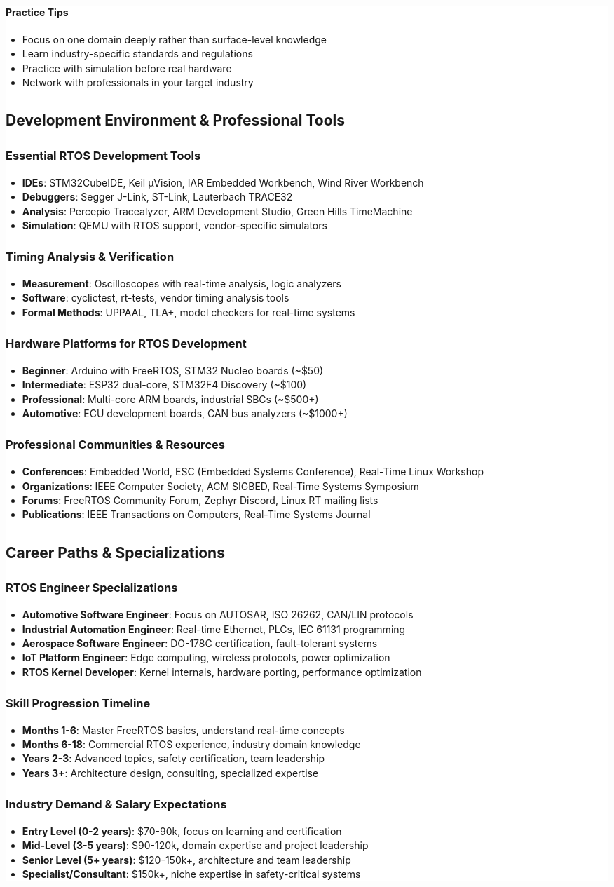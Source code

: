 #### Practice Tips
- Focus on one domain deeply rather than surface-level knowledge
- Learn industry-specific standards and regulations
- Practice with simulation before real hardware
- Network with professionals in your target industry

## Development Environment & Professional Tools

### Essential RTOS Development Tools
- **IDEs**: STM32CubeIDE, Keil µVision, IAR Embedded Workbench, Wind River Workbench
- **Debuggers**: Segger J-Link, ST-Link, Lauterbach TRACE32
- **Analysis**: Percepio Tracealyzer, ARM Development Studio, Green Hills TimeMachine
- **Simulation**: QEMU with RTOS support, vendor-specific simulators

### Timing Analysis & Verification
- **Measurement**: Oscilloscopes with real-time analysis, logic analyzers
- **Software**: cyclictest, rt-tests, vendor timing analysis tools
- **Formal Methods**: UPPAAL, TLA+, model checkers for real-time systems

### Hardware Platforms for RTOS Development
- **Beginner**: Arduino with FreeRTOS, STM32 Nucleo boards (~$50)
- **Intermediate**: ESP32 dual-core, STM32F4 Discovery (~$100)
- **Professional**: Multi-core ARM boards, industrial SBCs (~$500+)
- **Automotive**: ECU development boards, CAN bus analyzers (~$1000+)

### Professional Communities & Resources
- **Conferences**: Embedded World, ESC (Embedded Systems Conference), Real-Time Linux Workshop
- **Organizations**: IEEE Computer Society, ACM SIGBED, Real-Time Systems Symposium
- **Forums**: FreeRTOS Community Forum, Zephyr Discord, Linux RT mailing lists
- **Publications**: IEEE Transactions on Computers, Real-Time Systems Journal

## Career Paths & Specializations

### RTOS Engineer Specializations
- **Automotive Software Engineer**: Focus on AUTOSAR, ISO 26262, CAN/LIN protocols
- **Industrial Automation Engineer**: Real-time Ethernet, PLCs, IEC 61131 programming
- **Aerospace Software Engineer**: DO-178C certification, fault-tolerant systems
- **IoT Platform Engineer**: Edge computing, wireless protocols, power optimization
- **RTOS Kernel Developer**: Kernel internals, hardware porting, performance optimization

### Skill Progression Timeline
- **Months 1-6**: Master FreeRTOS basics, understand real-time concepts
- **Months 6-18**: Commercial RTOS experience, industry domain knowledge
- **Years 2-3**: Advanced topics, safety certification, team leadership
- **Years 3+**: Architecture design, consulting, specialized expertise

### Industry Demand & Salary Expectations
- **Entry Level (0-2 years)**: $70-90k, focus on learning and certification
- **Mid-Level (3-5 years)**: $90-120k, domain expertise and project leadership
- **Senior Level (5+ years)**: $120-150k+, architecture and team leadership
- **Specialist/Consultant**: $150k+, niche expertise in safety-critical systems
